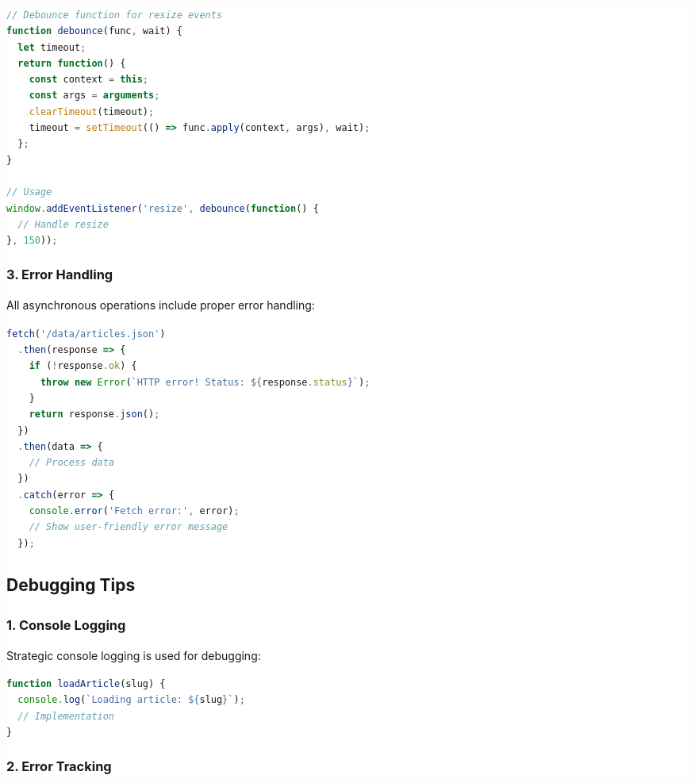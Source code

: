 ```javascript
// Debounce function for resize events
function debounce(func, wait) {
  let timeout;
  return function() {
    const context = this;
    const args = arguments;
    clearTimeout(timeout);
    timeout = setTimeout(() => func.apply(context, args), wait);
  };
}

// Usage
window.addEventListener('resize', debounce(function() {
  // Handle resize
}, 150));
```

### 3. Error Handling

All asynchronous operations include proper error handling:

```javascript
fetch('/data/articles.json')
  .then(response => {
    if (!response.ok) {
      throw new Error(`HTTP error! Status: ${response.status}`);
    }
    return response.json();
  })
  .then(data => {
    // Process data
  })
  .catch(error => {
    console.error('Fetch error:', error);
    // Show user-friendly error message
  });
```

## Debugging Tips

### 1. Console Logging

Strategic console logging is used for debugging:

```javascript
function loadArticle(slug) {
  console.log(`Loading article: ${slug}`);
  // Implementation
}
```

### 2. Error Tracking
